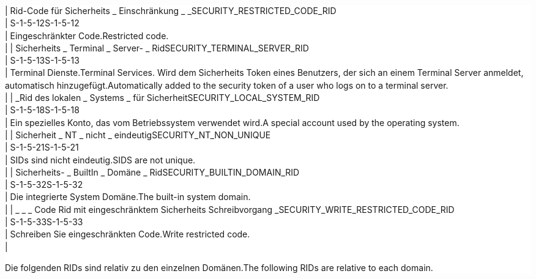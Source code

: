 | <span data-ttu-id="b2560-240">Rid-Code für Sicherheits \_ Einschränkung \_ \_</span><span class="sxs-lookup"><span data-stu-id="b2560-240">SECURITY\_RESTRICTED\_CODE\_RID</span></span><br/>        | <span data-ttu-id="b2560-241">S-1-5-12</span><span class="sxs-lookup"><span data-stu-id="b2560-241">S-1-5-12</span></span><br/>        | <span data-ttu-id="b2560-242">Eingeschränkter Code.</span><span class="sxs-lookup"><span data-stu-id="b2560-242">Restricted code.</span></span><br/>                                                                                                                                                                                                                                                                                                                                                                                                                                                                                                    |
| <span data-ttu-id="b2560-243">Sicherheits \_ Terminal \_ Server- \_ Rid</span><span class="sxs-lookup"><span data-stu-id="b2560-243">SECURITY\_TERMINAL\_SERVER\_RID</span></span><br/>        | <span data-ttu-id="b2560-244">S-1-5-13</span><span class="sxs-lookup"><span data-stu-id="b2560-244">S-1-5-13</span></span><br/>        | <span data-ttu-id="b2560-245">Terminal Dienste.</span><span class="sxs-lookup"><span data-stu-id="b2560-245">Terminal Services.</span></span> <span data-ttu-id="b2560-246">Wird dem Sicherheits Token eines Benutzers, der sich an einem Terminal Server anmeldet, automatisch hinzugefügt.</span><span class="sxs-lookup"><span data-stu-id="b2560-246">Automatically added to the security token of a user who logs on to a terminal server.</span></span><br/>                                                                                                                                                                                                                                                                                                                                                                                                            |
| <span data-ttu-id="b2560-247">\_Rid des lokalen \_ Systems \_ für Sicherheit</span><span class="sxs-lookup"><span data-stu-id="b2560-247">SECURITY\_LOCAL\_SYSTEM\_RID</span></span><br/>           | <span data-ttu-id="b2560-248">S-1-5-18</span><span class="sxs-lookup"><span data-stu-id="b2560-248">S-1-5-18</span></span><br/>        | <span data-ttu-id="b2560-249">Ein spezielles Konto, das vom Betriebssystem verwendet wird.</span><span class="sxs-lookup"><span data-stu-id="b2560-249">A special account used by the operating system.</span></span><br/>                                                                                                                                                                                                                                                                                                                                                                                                                                                                     |
| <span data-ttu-id="b2560-250">Sicherheit \_ NT \_ nicht \_ eindeutig</span><span class="sxs-lookup"><span data-stu-id="b2560-250">SECURITY\_NT\_NON\_UNIQUE</span></span><br/>              | <span data-ttu-id="b2560-251">S-1-5-21</span><span class="sxs-lookup"><span data-stu-id="b2560-251">S-1-5-21</span></span><br/>        | <span data-ttu-id="b2560-252">SIDs sind nicht eindeutig.</span><span class="sxs-lookup"><span data-stu-id="b2560-252">SIDS are not unique.</span></span><br/>                                                                                                                                                                                                                                                                                                                                                                                                                                                                                                |
| <span data-ttu-id="b2560-253">Sicherheits- \_ BuiltIn \_ Domäne \_ Rid</span><span class="sxs-lookup"><span data-stu-id="b2560-253">SECURITY\_BUILTIN\_DOMAIN\_RID</span></span><br/>         | <span data-ttu-id="b2560-254">S-1-5-32</span><span class="sxs-lookup"><span data-stu-id="b2560-254">S-1-5-32</span></span><br/>        | <span data-ttu-id="b2560-255">Die integrierte System Domäne.</span><span class="sxs-lookup"><span data-stu-id="b2560-255">The built-in system domain.</span></span><br/>                                                                                                                                                                                                                                                                                                                                                                                                                                                                                         |
| <span data-ttu-id="b2560-256">\_ \_ \_ Code Rid mit eingeschränktem Sicherheits Schreibvorgang \_</span><span class="sxs-lookup"><span data-stu-id="b2560-256">SECURITY\_WRITE\_RESTRICTED\_CODE\_RID</span></span><br/> | <span data-ttu-id="b2560-257">S-1-5-33</span><span class="sxs-lookup"><span data-stu-id="b2560-257">S-1-5-33</span></span><br/>        | <span data-ttu-id="b2560-258">Schreiben Sie eingeschränkten Code.</span><span class="sxs-lookup"><span data-stu-id="b2560-258">Write restricted code.</span></span><br/> |


 

<span data-ttu-id="b2560-259">Die folgenden RIDs sind relativ zu den einzelnen Domänen.</span><span class="sxs-lookup"><span data-stu-id="b2560-259">The following RIDs are relative to each domain.</span></span>


